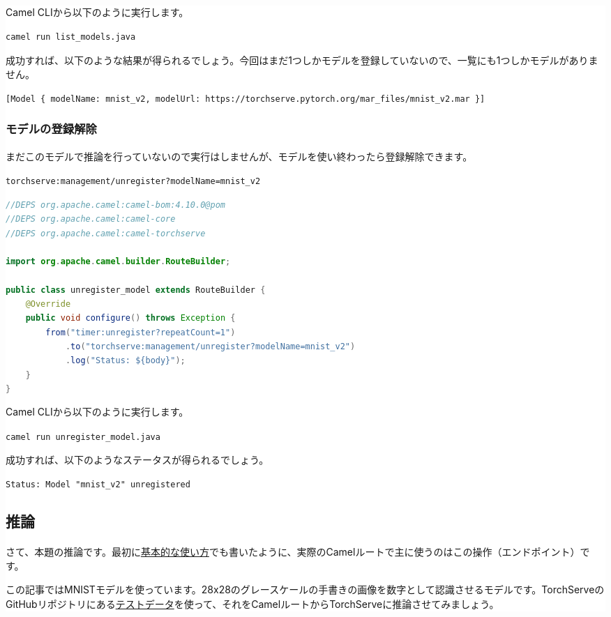 ```java:list_models.java
```

Camel CLIから以下のように実行します。

```console
camel run list_models.java
```

成功すれば、以下のような結果が得られるでしょう。今回はまだ1つしかモデルを登録していないので、一覧にも1つしかモデルがありません。

```
[Model { modelName: mnist_v2, modelUrl: https://torchserve.pytorch.org/mar_files/mnist_v2.mar }]
```

### モデルの登録解除

まだこのモデルで推論を行っていないので実行はしませんが、モデルを使い終わったら登録解除できます。

```
torchserve:management/unregister?modelName=mnist_v2
```

```java:unregister_model.java
//DEPS org.apache.camel:camel-bom:4.10.0@pom
//DEPS org.apache.camel:camel-core
//DEPS org.apache.camel:camel-torchserve

import org.apache.camel.builder.RouteBuilder;

public class unregister_model extends RouteBuilder {
    @Override
    public void configure() throws Exception {
        from("timer:unregister?repeatCount=1")
            .to("torchserve:management/unregister?modelName=mnist_v2")
            .log("Status: ${body}");
    }
}
```

Camel CLIから以下のように実行します。

```console
camel run unregister_model.java
```

成功すれば、以下のようなステータスが得られるでしょう。

```
Status: Model "mnist_v2" unregistered
```

## 推論

さて、本題の推論です。最初に[基本的な使い方](#基本的な使い方)でも書いたように、実際のCamelルートで主に使うのはこの操作（エンドポイント）です。

この記事ではMNISTモデルを使っています。28x28のグレースケールの手書きの画像を数字として認識させるモデルです。TorchServeのGitHubリポジトリにある[テストデータ](https://github.com/pytorch/serve/tree/master/examples/image_classifier/mnist/test_data)を使って、それをCamelルートからTorchServeに推論させてみましょう。


[^1]: Camel TorchServeコンポーネントは4.9から。